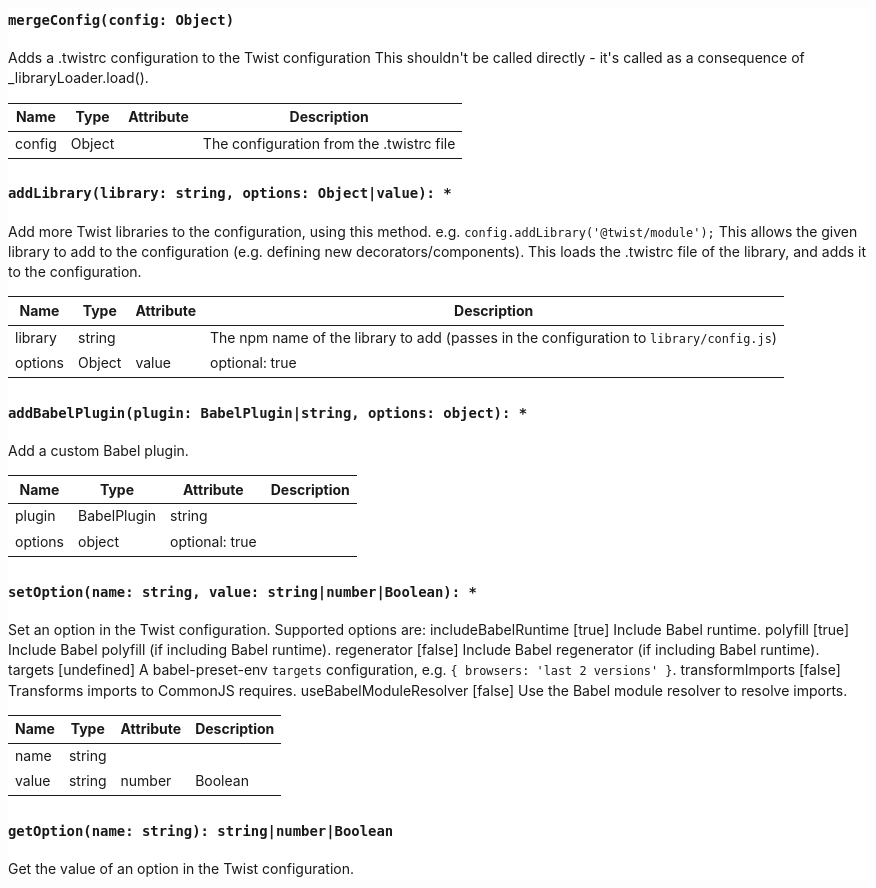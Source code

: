 ### `mergeConfig(config: Object)`

Adds a .twistrc configuration to the Twist configuration This shouldn't be called directly - it's called as a consequence of _libraryLoader.load().

| Name | Type | Attribute | Description |
| --- | --- | --- | --- |
| config | Object |  | The configuration from the .twistrc file |

### `addLibrary(library: string, options: Object|value): *`

Add more Twist libraries to the configuration, using this method. e.g. `config.addLibrary('@twist/module');` This allows the given library to add to the configuration (e.g. defining new decorators/components). This loads the .twistrc file of the library, and adds it to the configuration.

| Name | Type | Attribute | Description |
| --- | --- | --- | --- |
| library | string |  | The npm name of the library to add (passes in the configuration to `library/config.js`) |
| options | Object|value | optional: true | Options to pass to the library |

### `addBabelPlugin(plugin: BabelPlugin|string, options: object): *`

Add a custom Babel plugin.

| Name | Type | Attribute | Description |
| --- | --- | --- | --- |
| plugin | BabelPlugin|string |  |
| options | object | optional: true |

### `setOption(name: string, value: string|number|Boolean): *`

Set an option in the Twist configuration. Supported options are: includeBabelRuntime [true] Include Babel runtime. polyfill [true] Include Babel polyfill (if including Babel runtime). regenerator [false] Include Babel regenerator (if including Babel runtime). targets [undefined] A babel-preset-env `targets` configuration, e.g. `{ browsers: 'last 2 versions' }`. transformImports [false] Transforms imports to CommonJS requires. useBabelModuleResolver [false] Use the Babel module resolver to resolve imports.

| Name | Type | Attribute | Description |
| --- | --- | --- | --- |
| name | string |  |
| value | string|number|Boolean |  |

### `getOption(name: string): string|number|Boolean`

Get the value of an option in the Twist configuration.
